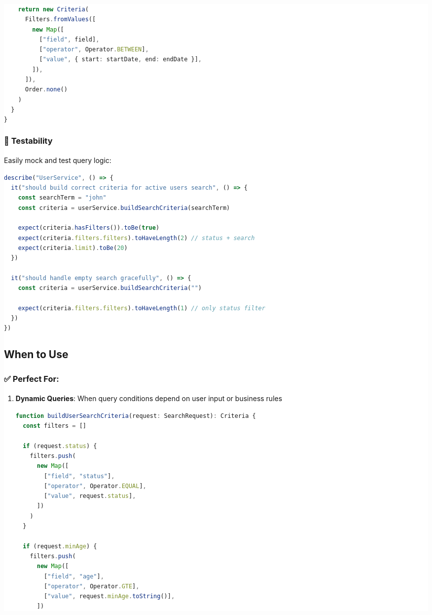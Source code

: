 ```typescript
    return new Criteria(
      Filters.fromValues([
        new Map([
          ["field", field],
          ["operator", Operator.BETWEEN],
          ["value", { start: startDate, end: endDate }],
        ]),
      ]),
      Order.none()
    )
  }
}
```

### 🧪 **Testability**

Easily mock and test query logic:

```typescript
describe("UserService", () => {
  it("should build correct criteria for active users search", () => {
    const searchTerm = "john"
    const criteria = userService.buildSearchCriteria(searchTerm)

    expect(criteria.hasFilters()).toBe(true)
    expect(criteria.filters.filters).toHaveLength(2) // status + search
    expect(criteria.limit).toBe(20)
  })

  it("should handle empty search gracefully", () => {
    const criteria = userService.buildSearchCriteria("")

    expect(criteria.filters.filters).toHaveLength(1) // only status filter
  })
})
```

## When to Use

### ✅ **Perfect For:**

1. **Dynamic Queries**: When query conditions depend on user input or business rules

   ```typescript
   function buildUserSearchCriteria(request: SearchRequest): Criteria {
     const filters = []

     if (request.status) {
       filters.push(
         new Map([
           ["field", "status"],
           ["operator", Operator.EQUAL],
           ["value", request.status],
         ])
       )
     }

     if (request.minAge) {
       filters.push(
         new Map([
           ["field", "age"],
           ["operator", Operator.GTE],
           ["value", request.minAge.toString()],
         ])
   ```